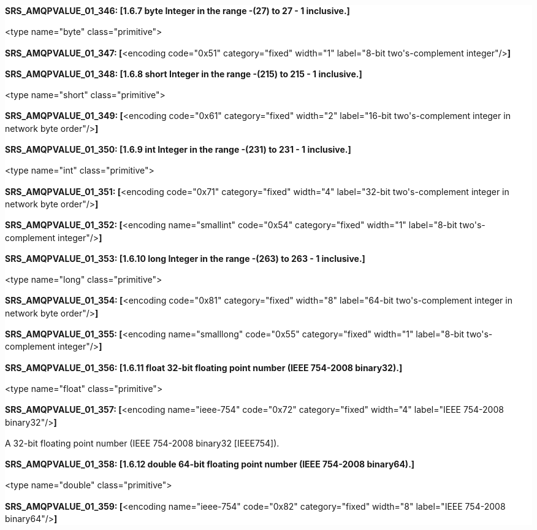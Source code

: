 </type>

**SRS_AMQPVALUE_01_346: [**1.6.7 byte Integer in the range -(27) to 27 - 1 inclusive.**]**  

\<type name="byte" class="primitive">

**SRS_AMQPVALUE_01_347: [**\<encoding code="0x51" category="fixed" width="1" label="8-bit two's-complement integer"/>**]** 

</type>

**SRS_AMQPVALUE_01_348: [**1.6.8 short Integer in the range -(215) to 215 - 1 inclusive.**]**  

\<type name="short" class="primitive">

**SRS_AMQPVALUE_01_349: [**\<encoding code="0x61" category="fixed" width="2" label="16-bit two's-complement integer in network byte order"/>**]** 

</type>

**SRS_AMQPVALUE_01_350: [**1.6.9 int Integer in the range -(231) to 231 - 1 inclusive.**]**  

\<type name="int" class="primitive">

**SRS_AMQPVALUE_01_351: [**\<encoding code="0x71" category="fixed" width="4" label="32-bit two's-complement integer in network byte order"/>**]** 

**SRS_AMQPVALUE_01_352: [**\<encoding name="smallint" code="0x54" category="fixed" width="1" label="8-bit two's-complement integer"/>**]** 

</type>

**SRS_AMQPVALUE_01_353: [**1.6.10 long Integer in the range -(263) to 263 - 1 inclusive.**]**  

\<type name="long" class="primitive">

**SRS_AMQPVALUE_01_354: [**\<encoding code="0x81" category="fixed" width="8" label="64-bit two's-complement integer in network byte order"/>**]** 

**SRS_AMQPVALUE_01_355: [**\<encoding name="smalllong" code="0x55" category="fixed" width="1" label="8-bit two's-complement integer"/>**]** 

</type>

**SRS_AMQPVALUE_01_356: [**1.6.11 float 32-bit floating point number (IEEE 754-2008 binary32).**]**  

\<type name="float" class="primitive">

**SRS_AMQPVALUE_01_357: [**\<encoding name="ieee-754" code="0x72" category="fixed" width="4" label="IEEE 754-2008 binary32"/>**]** 

</type>

A 32-bit floating point number (IEEE 754-2008 binary32 [IEEE754]). 

**SRS_AMQPVALUE_01_358: [**1.6.12 double 64-bit floating point number (IEEE 754-2008 binary64).**]**  

\<type name="double" class="primitive">

**SRS_AMQPVALUE_01_359: [**\<encoding name="ieee-754" code="0x82" category="fixed" width="8" label="IEEE 754-2008 binary64"/>**]** 
